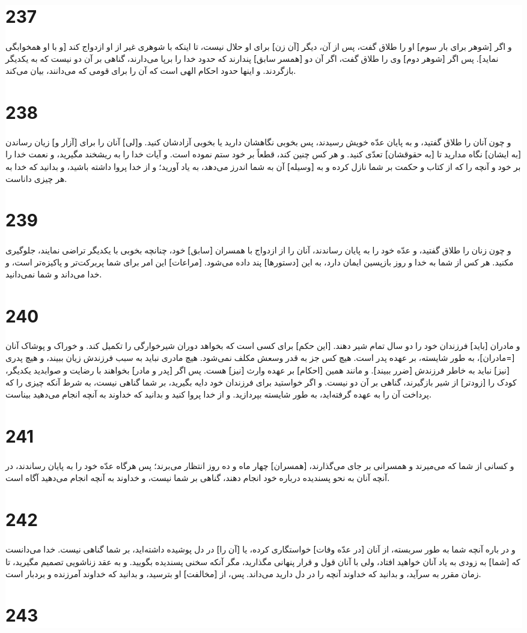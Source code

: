 # 237

و اگر [شوهر برای بار سوم‌] او را طلاق گفت، پس از آن، دیگر [آن زن‌] برای او حلال نیست، تا اینکه با شوهری غیر از او ازدواج کند [و با او همخوابگی نماید]. پس اگر [شوهر دوم‌] وی را طلاق گفت، اگر آن دو [همسر سابق‌] پندارند که حدود خدا را برپا می‌دارند، گناهی بر آن دو نیست که به یکدیگر بازگردند. و اینها حدود احکام الهی است که آن را برای قومی که می‌دانند، بیان می‌کند.

# 238

و چون آنان را طلاق گفتید، و به پایان عدّه خویش رسیدند، پس بخوبی نگاهشان دارید یا بخوبی آزادشان کنید. و[لی‌] آنان را برای [آزار و] زیان رساندن [به ایشان‌] نگاه مدارید تا [به حقوقشان‌] تعدّی کنید. و هر کس چنین کند، قطعاً بر خود ستم نموده است. و آیات خدا را به ریشخند مگیرید، و نعمت خدا را بر خود و آنچه را که از کتاب و حکمت بر شما نازل کرده و به [وسیله‌] آن به شما اندرز می‌دهد، به یاد آورید؛ و از خدا پروا داشته باشید، و بدانید که خدا به هر چیزی داناست.

# 239

و چون زنان را طلاق گفتید، و عدّه خود را به پایان رساندند، آنان را از ازدواج با همسران [سابق‌] خود، چنانچه بخوبی با یکدیگر تراضی نمایند، جلوگیری مکنید. هر کس از شما به خدا و روز بازپسین ایمان دارد، به این [دستورها] پند داده می‌شود. [مراعات‌] این امر برای شما پربرکت‌تر و پاکیزه‌تر است، و خدا می‌داند و شما نمی‌دانید.

# 240

و مادران [باید] فرزندان خود را دو سال تمام شیر دهند. [این حکم‌] برای کسی است که بخواهد دوران شیرخوارگی را تکمیل کند. و خوراک و پوشاک آنان [=مادران‌]، به طور شایسته، بر عهده پدر است. هیچ کس جز به قدر وسعش مکلف نمی‌شود. هیچ مادری نباید به سبب فرزندش زیان ببیند، و هیچ پدری [نیز] نباید به خاطر فرزندش [ضرر ببیند]. و مانند همین [احکام‌] بر عهده وارث [نیز] هست. پس اگر [پدر و مادر] بخواهند با رضایت و صوابدید یکدیگر، کودک را [زودتر] از شیر بازگیرند، گناهی بر آن دو نیست. و اگر خواستید برای فرزندان خود دایه بگیرید، بر شما گناهی نیست، به شرط آنکه چیزی را که پرداخت آن را به عهده گرفته‌اید، به طور شایسته بپردازید. و از خدا پروا کنید و بدانید که خداوند به آنچه انجام می‌دهید بیناست.

# 241

و کسانی از شما که می‌میرند و همسرانی بر جای می‌گذارند، [همسران‌] چهار ماه و ده روز انتظار می‌برند؛ پس هرگاه عدّه خود را به پایان رساندند، در آنچه آنان به نحو پسندیده درباره خود انجام دهند، گناهی بر شما نیست، و خداوند به آنچه انجام می‌دهید آگاه است.

# 242

و در باره آنچه شما به طور سربسته، از آنان [در عدّه وفات‌] خواستگاری کرده، یا [آن را] در دل پوشیده داشته‌اید، بر شما گناهی نیست. خدا می‌دانست که [شما] به زودی به یاد آنان خواهید افتاد، ولی با آنان قول و قرار پنهانی مگذارید، مگر آنکه سخنی پسندیده بگویید. و به عقد زناشویی تصمیم مگیرید، تا زمان مقرر به سرآید، و بدانید که خداوند آنچه را در دل دارید می‌داند. پس، از [مخالفت‌] او بترسید، و بدانید که خداوند آمرزنده و بردبار است.

# 243
